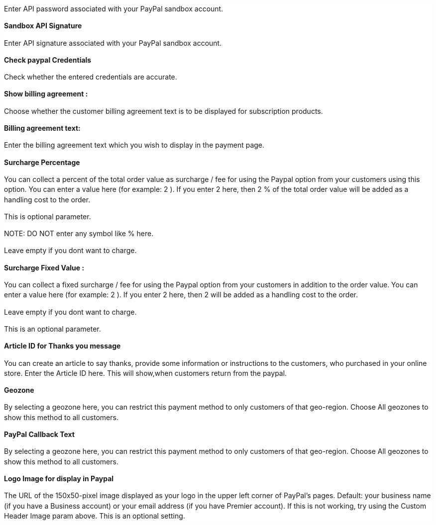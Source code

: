 Enter API password associated with your PayPal sandbox account.

**Sandbox API Signature**

Enter API signature associated with your PayPal sandbox account.

**Check paypal Credentials**  

Check whether the entered credentials are accurate.

**Show billing agreement :**

Choose whether the customer billing agreement text is to be displayed for subscription products.

**Billing agreement text:**

Enter the billing agreement text which you wish to display in the payment page.

**Surcharge Percentage**

You can collect a percent of the total order value as surcharge / fee for using the Paypal option from your customers using this option.  You can enter a value here (for example: 2 ).  If you enter 2 here, then 2 % of the total order value will be added as a handling cost to the order.

This is optional parameter.

NOTE: DO NOT enter any symbol like % here.

Leave empty if you dont want to charge.

**Surcharge Fixed Value :**

You can collect a  fixed surcharge / fee for using the Paypal option from your customers in addition to the order value.  You can enter a value here (for example: 2 ).  If you enter 2 here, then 2 will be added as a handling cost to the order.

Leave empty if you dont want to charge.

This is an optional parameter.

**Article ID for Thanks you message**

You can create an article to say thanks, provide some information or instructions to the customers, who purchased in your online store. Enter the Article ID here. This will show,when customers return from the paypal.

**Geozone**

By selecting a geozone here, you can restrict this payment method to only customers of that geo-region. Choose All geozones to show this method to all customers.

**PayPal Callback Text**

By selecting a geozone here, you can restrict this payment method to only customers of that geo-region. Choose All geozones to show this method to all customers.

**Logo Image for display in Paypal**

The URL of the 150x50-pixel image displayed as your logo in the upper left corner of PayPal’s pages. Default: your business name (if you have a Business account) or your email address (if you have Premier account). If this is not working, try using the Custom Header Image param above.
This is an optional setting.
